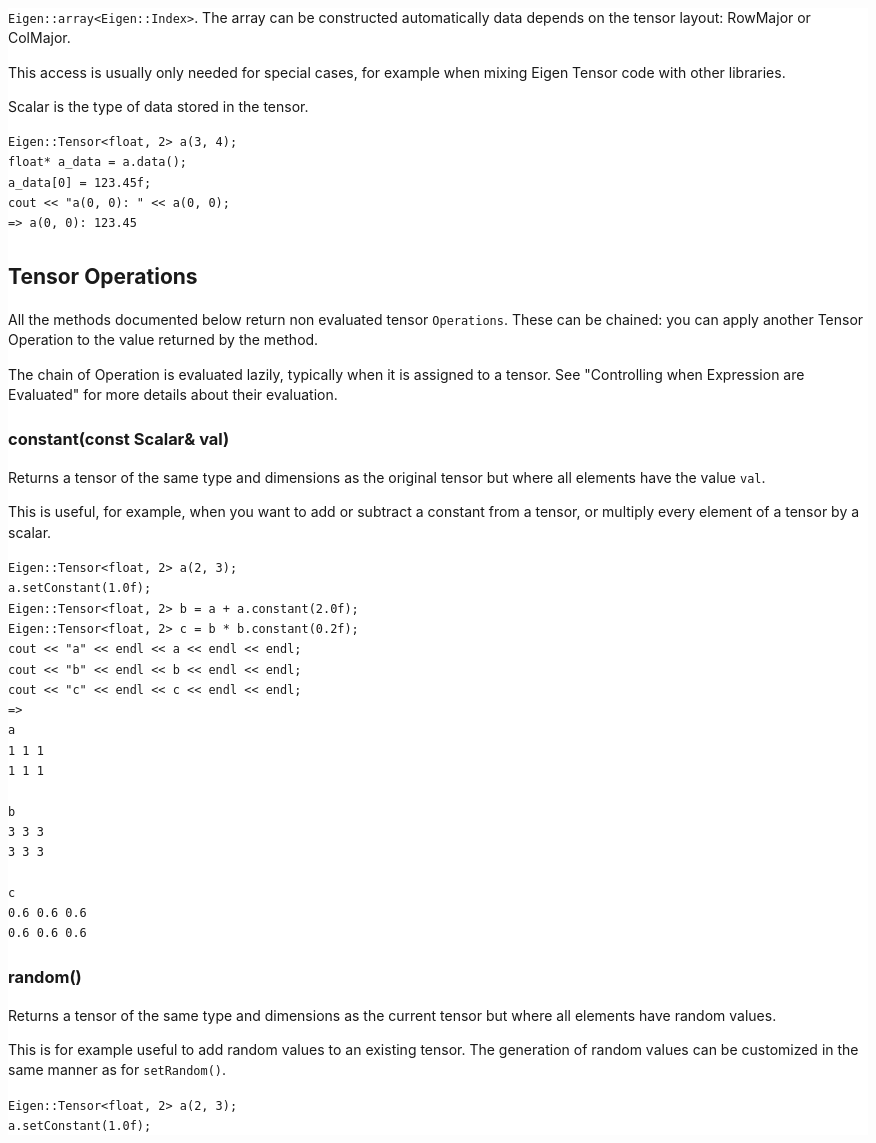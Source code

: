 ```Eigen::array<Eigen::Index>```.  The array can be constructed automatically
data depends on the tensor layout: RowMajor or ColMajor.

This access is usually only needed for special cases, for example when mixing
Eigen Tensor code with other libraries.

Scalar is the type of data stored in the tensor.

    Eigen::Tensor<float, 2> a(3, 4);
    float* a_data = a.data();
    a_data[0] = 123.45f;
    cout << "a(0, 0): " << a(0, 0);
    => a(0, 0): 123.45


## Tensor Operations

All the methods documented below return non evaluated tensor ```Operations```.
These can be chained: you can apply another Tensor Operation to the value
returned by the method.

The chain of Operation is evaluated lazily, typically when it is assigned to a
tensor.  See "Controlling when Expression are Evaluated" for more details about
their evaluation.

### <Operation> constant(const Scalar& val)

Returns a tensor of the same type and dimensions as the original tensor but
where all elements have the value ```val```.

This is useful, for example, when you want to add or subtract a constant from a
tensor, or multiply every element of a tensor by a scalar.

    Eigen::Tensor<float, 2> a(2, 3);
    a.setConstant(1.0f);
    Eigen::Tensor<float, 2> b = a + a.constant(2.0f);
    Eigen::Tensor<float, 2> c = b * b.constant(0.2f);
    cout << "a" << endl << a << endl << endl;
    cout << "b" << endl << b << endl << endl;
    cout << "c" << endl << c << endl << endl;
    =>
    a
    1 1 1
    1 1 1

    b
    3 3 3
    3 3 3

    c
    0.6 0.6 0.6
    0.6 0.6 0.6

### <Operation> random()

Returns a tensor of the same type and dimensions as the current tensor
but where all elements have random values.

This is for example useful to add random values to an existing tensor.
The generation of random values can be customized in the same manner
as for ```setRandom()```.

    Eigen::Tensor<float, 2> a(2, 3);
    a.setConstant(1.0f);
```